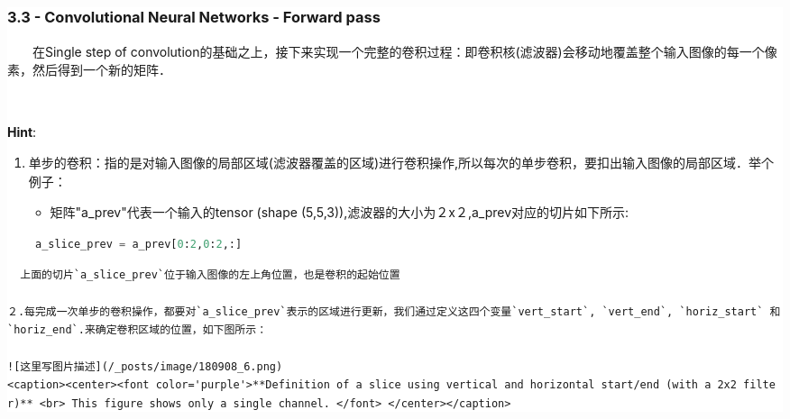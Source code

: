 
### 3.3 - Convolutional Neural Networks - Forward pass

　　在Single step of convolution的基础之上，接下来实现一个完整的卷积过程：即卷积核(滤波器)会移动地覆盖整个输入图像的每一个像素，然后得到一个新的矩阵．

　

**Hint**: 
1. 单步的卷积：指的是对输入图像的局部区域(滤波器覆盖的区域)进行卷积操作,所以每次的单步卷积，要扣出输入图像的局部区域．举个例子：

   - 矩阵"a_prev"代表一个输入的tensor (shape (5,5,3)),滤波器的大小为２x２,a_prev对应的切片如下所示:

   ```python
    a_slice_prev = a_prev[0:2,0:2,:]
  ```
    上面的切片`a_slice_prev`位于输入图像的左上角位置，也是卷积的起始位置
    
２.每完成一次单步的卷积操作，都要对`a_slice_prev`表示的区域进行更新，我们通过定义这四个变量`vert_start`, `vert_end`, `horiz_start` 和 `horiz_end`.来确定卷积区域的位置，如下图所示：

 ![这里写图片描述](/_posts/image/180908_6.png)
<caption><center><font color='purple'>**Definition of a slice using vertical and horizontal start/end (with a 2x2 filter)** <br> This figure shows only a single channel. </font> </center></caption>
